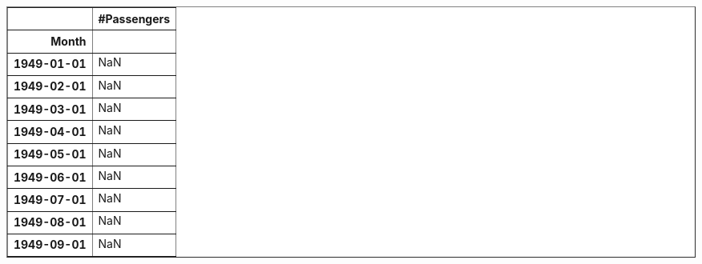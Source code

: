 


<div>
<style scoped>
    .dataframe tbody tr th:only-of-type {
        vertical-align: middle;
    }

    .dataframe tbody tr th {
        vertical-align: top;
    }

    .dataframe thead th {
        text-align: right;
    }
</style>
<table border="1" class="dataframe">
  <thead>
    <tr style="text-align: right;">
      <th></th>
      <th>#Passengers</th>
    </tr>
    <tr>
      <th>Month</th>
      <th></th>
    </tr>
  </thead>
  <tbody>
    <tr>
      <th>1949-01-01</th>
      <td>NaN</td>
    </tr>
    <tr>
      <th>1949-02-01</th>
      <td>NaN</td>
    </tr>
    <tr>
      <th>1949-03-01</th>
      <td>NaN</td>
    </tr>
    <tr>
      <th>1949-04-01</th>
      <td>NaN</td>
    </tr>
    <tr>
      <th>1949-05-01</th>
      <td>NaN</td>
    </tr>
    <tr>
      <th>1949-06-01</th>
      <td>NaN</td>
    </tr>
    <tr>
      <th>1949-07-01</th>
      <td>NaN</td>
    </tr>
    <tr>
      <th>1949-08-01</th>
      <td>NaN</td>
    </tr>
    <tr>
      <th>1949-09-01</th>
      <td>NaN</td>
    </tr>
    <tr>